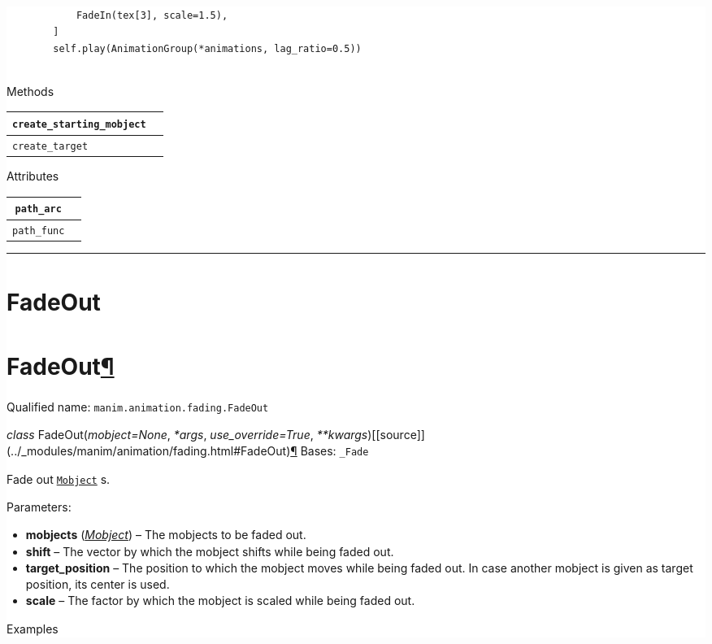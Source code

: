 ```
            FadeIn(tex[3], scale=1.5),
        ]
        self.play(AnimationGroup(*animations, lag_ratio=0.5))


```
Methods


| `create_starting_mobject` |  |
| --- | --- |
| `create_target` |  |


Attributes


| `path_arc` |  |
| --- | --- |
| `path_func` |  |



---

# FadeOut


# FadeOut[¶](#fadeout "Link to this heading")


Qualified name: `manim.animation.fading.FadeOut`


*class* FadeOut(*mobject\=None*, *\*args*, *use\_override\=True*, *\*\*kwargs*)[\[source]](../_modules/manim/animation/fading.html#FadeOut)[¶](#manim.animation.fading.FadeOut "Link to this definition")
Bases: `_Fade`


Fade out [`Mobject`](manim.mobject.mobject.Mobject.html#manim.mobject.mobject.Mobject "manim.mobject.mobject.Mobject") s.


Parameters:
* **mobjects** ([*Mobject*](manim.mobject.mobject.Mobject.html#manim.mobject.mobject.Mobject "manim.mobject.mobject.Mobject")) – The mobjects to be faded out.
* **shift** – The vector by which the mobject shifts while being faded out.
* **target\_position** – The position to which the mobject moves while being faded out. In case another
mobject is given as target position, its center is used.
* **scale** – The factor by which the mobject is scaled while being faded out.


Examples
